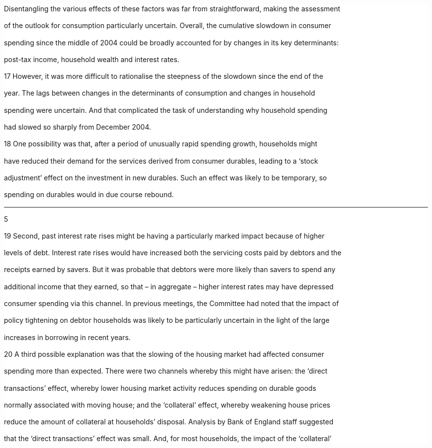 Disentangling the various effects of these factors was far from straightforward, making the assessment

of the outlook for consumption particularly uncertain. Overall, the cumulative slowdown in consumer

spending since the middle of 2004 could be broadly accounted for by changes in its key determinants:

post-tax income, household wealth and interest rates.

17 However, it was more difficult to rationalise the steepness of the slowdown since the end of the

year. The lags between changes in the determinants of consumption and changes in household

spending were uncertain. And that complicated the task of understanding why household spending

had slowed so sharply from December 2004.

18 One possibility was that, after a period of unusually rapid spending growth, households might

have reduced their demand for the services derived from consumer durables, leading to a ‘stock

adjustment’ effect on the investment in new durables. Such an effect was likely to be temporary, so

spending on durables would in due course rebound.


-----

5

19 Second, past interest rate rises might be having a particularly marked impact because of higher

levels of debt. Interest rate rises would have increased both the servicing costs paid by debtors and the

receipts earned by savers. But it was probable that debtors were more likely than savers to spend any

additional income that they earned, so that – in aggregate – higher interest rates may have depressed

consumer spending via this channel. In previous meetings, the Committee had noted that the impact of

policy tightening on debtor households was likely to be particularly uncertain in the light of the large

increases in borrowing in recent years.

20 A third possible explanation was that the slowing of the housing market had affected consumer

spending more than expected. There were two channels whereby this might have arisen: the ‘direct

transactions’ effect, whereby lower housing market activity reduces spending on durable goods

normally associated with moving house; and the ‘collateral’ effect, whereby weakening house prices

reduce the amount of collateral at households’ disposal. Analysis by Bank of England staff suggested

that the ‘direct transactions’ effect was small. And, for most households, the impact of the ‘collateral’
